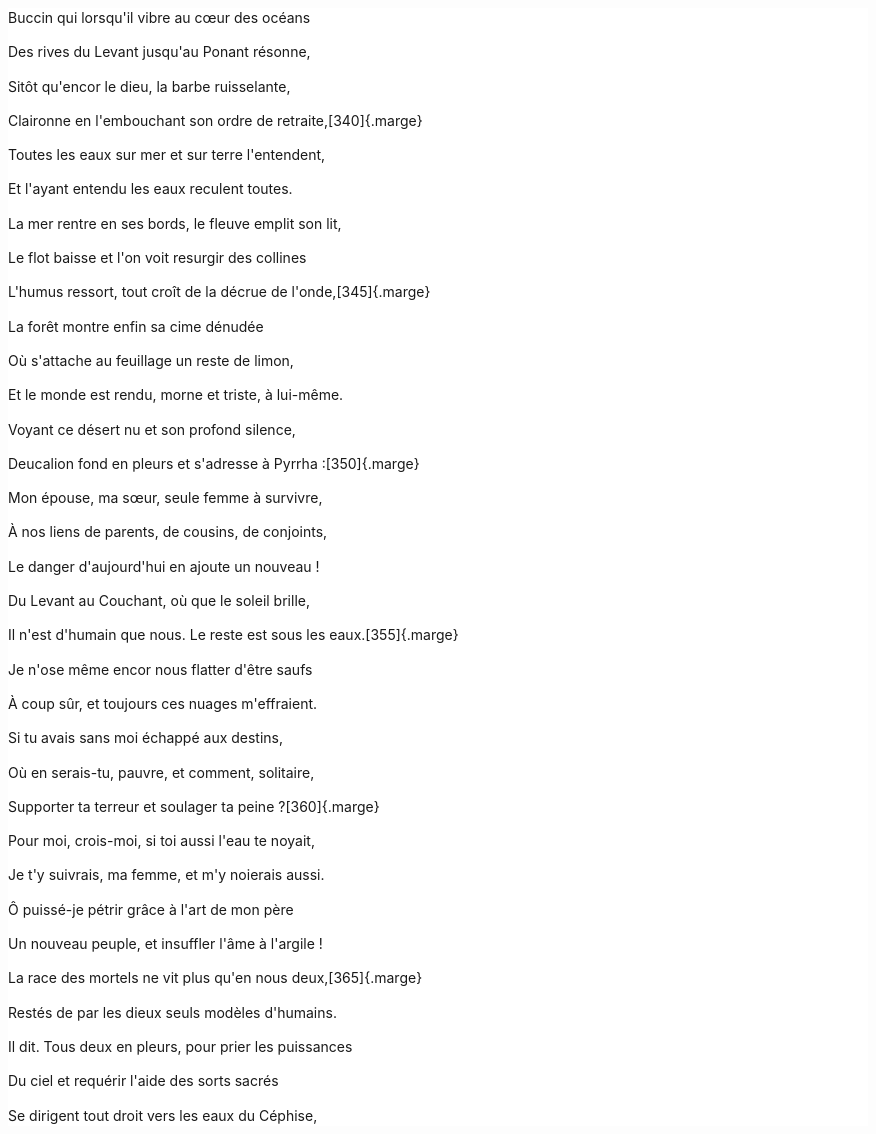 Buccin qui lorsqu'il vibre au cœur des océans

Des rives du Levant jusqu'au Ponant résonne,

Sitôt qu'encor le dieu, la barbe ruisselante,

Claironne en l'embouchant son ordre de retraite,[340]{.marge}

Toutes les eaux sur mer et sur terre l'entendent,

Et l'ayant entendu les eaux reculent toutes.

La mer rentre en ses bords, le fleuve emplit son lit,

Le flot baisse et l'on voit resurgir des collines

L'humus ressort, tout croît de la décrue de l'onde,[345]{.marge}

La forêt montre enfin sa cime dénudée

Où s'attache au feuillage un reste de limon,

Et le monde est rendu, morne et triste, à lui-même.

Voyant ce désert nu et son profond silence,

Deucalion fond en pleurs et s'adresse à Pyrrha :[350]{.marge}

Mon épouse, ma sœur, seule femme à survivre,

À nos liens de parents, de cousins, de conjoints,

Le danger d'aujourd'hui en ajoute un nouveau !

Du Levant au Couchant, où que le soleil brille,

Il n'est d'humain que nous. Le reste est sous les eaux.[355]{.marge}

Je n'ose même encor nous flatter d'être saufs

À coup sûr, et toujours ces nuages m'effraient.

Si tu avais sans moi échappé aux destins,

Où en serais-tu, pauvre, et comment, solitaire,

Supporter ta terreur et soulager ta peine ?[360]{.marge}

Pour moi, crois-moi, si toi aussi l'eau te noyait,

Je t'y suivrais, ma femme, et m'y noierais aussi.

Ô puissé-je pétrir grâce à l'art de mon père

Un nouveau peuple, et insuffler l'âme à l'argile !

La race des mortels ne vit plus qu'en nous deux,[365]{.marge}

Restés de par les dieux seuls modèles d'humains.

Il dit. Tous deux en pleurs, pour prier les puissances

Du ciel et requérir l'aide des sorts sacrés

Se dirigent tout droit vers les eaux du Céphise,
